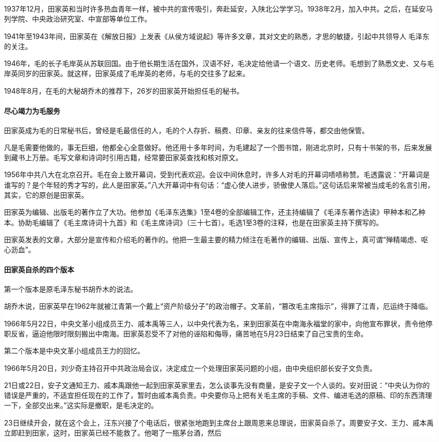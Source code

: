   1937年12月，田家英和当时许多热血青年一样，被中共的宣传吸引，奔赴延安，入陕北公学学习。1938年2月，加入中共。之后，在延安马列学院、中央政治研究室、中宣部等单位工作。
 </p>
 <p style="font-weight: 400;">
  1941年至1943年间，田家英在《解放日报》上发表《从侯方域说起》等许多文章，其对文史的熟悉，才思的敏捷，引起中共领导人
  <ok href="https://www.epochtimes.com/gb/tag/%E6%AF%9B%E6%B3%BD%E4%B8%9C.html">
   毛泽东
  </ok>
  的关注。
 </p>
 <p style="font-weight: 400;">
  1946年，毛的长子毛岸英从苏联回国。由于他长期生活在国外，汉语不好，毛决定给他请一个语文、历史老师。毛想到了熟悉文史、又与毛岸英同岁的田家英。就这样，田家英成了毛岸英的老师，与毛的交往多了起来。
 </p>
 <p style="font-weight: 400;">
  1948年8月，在毛的大秘胡乔木的推荐下，26岁的田家英开始担任毛的秘书。
 </p>
 <h4 style="font-weight: 400;">
  <strong>
   尽心竭力为毛服务
  </strong>
 </h4>
 <p style="font-weight: 400;">
  田家英成为毛的日常秘书后，曾经是毛最信任的人，毛的个人存折、稿费、印章、亲友的往来信件等，都交由他保管。
 </p>
 <p style="font-weight: 400;">
  凡是毛需要他做的，事无巨细，他都全心全意做好。他还用十多年时间，为毛建起了一个图书馆，刚进北京时，只有十书架的书，后来发展到藏书上万册。毛写文章和诗词时引用古籍，经常要田家英查找和核对原文。
 </p>
 <p style="font-weight: 400;">
  1956年中共八大在北京召开。毛在会上致开幕词，受到代表欢迎。会议中间休息时，许多人对毛的开幕词啧啧称赞。毛透露说：“开幕词是谁写的？是个年轻的秀才写的，此人是田家英。”八大开幕词中有句话：“虚心使人进步，骄傲使人落后。”这句话后来常被当成毛的名言引用，其实，它的原创是田家英。
 </p>
 <p style="font-weight: 400;">
  田家英为编辑、出版毛的著作立了大功。他参加《毛泽东选集》1至4卷的全部编辑工作，还主持编辑了《毛泽东著作选读》甲种本和乙种本。协助毛编辑了《毛主席诗词十九首》和《毛主席诗词》（三十七首）。毛选1至3卷的注释，也是在田家英主持下撰写的。
 </p>
 <p style="font-weight: 400;">
  田家英发表的文章，大部分是宣传和介绍毛的著作的。他把一生最主要的精力倾注在毛著作的编辑、出版、宣传上，真可谓“殚精竭虑、呕心沥血”。
 </p>
 <h4 style="font-weight: 400;">
  <strong>
   田家英自杀的四个版本
  </strong>
 </h4>
 <p style="font-weight: 400;">
  第一个版本是原毛泽东秘书胡乔木的说法。
 </p>
 <p style="font-weight: 400;">
  胡乔木说，田家英早在1962年就被江青第一个戴上“资产阶级分子”的政治帽子。文革前，“篡改毛主席指示”，得罪了江青，厄运终于降临。
 </p>
 <p style="font-weight: 400;">
  1966年5月22日，中央文革小组成员王力、戚本禹等三人，以中央代表为名，来到田家英在中南海永福堂的家中，向他宣布罪状，责令他停职反省，逼迫他限时限刻搬出中南海。田家英忍受不了对他的诬陷和侮辱，痛苦地在5月23日结束了自己宝贵的生命。
 </p>
 <p style="font-weight: 400;">
  第二个版本是中央文革小组成员王力的回忆。
 </p>
 <p style="font-weight: 400;">
  1966年5月20日，刘少奇主持召开中共政治局会议，决定成立一个处理田家英问题的小组，由中央组织部长安子文负责。
 </p>
 <p style="font-weight: 400;">
  21日或22日，安子文通知王力、戚本禹跟他一起到田家英家里去，怎么谈事先没有商量，是安子文一个人谈的。安对田说：“中央认为你的错误是严重的，不适宜担任现在的工作了，暂时由戚本禹负责。中央要你马上把有关毛主席的手稿、文件、编进毛选的原稿、印的东西清理一下，全部交出来。”这实际是撤职，是毛决定的。
 </p>
 <p style="font-weight: 400;">
  23日继续开会，就在这个会上，汪东兴接了个电话后，很紧张地跑到主席台上跟周恩来总理说，田家英自杀了。周要安子文、王力、戚本禹立即赶到田家，这时，田家英已经不能救了。他喝了一瓶茅台酒，然后